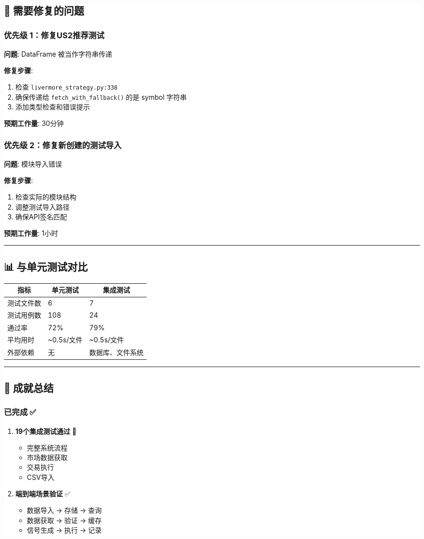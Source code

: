 ## 📝 需要修复的问题

### 优先级 1：修复US2推荐测试

**问题**: DataFrame 被当作字符串传递

**修复步骤**:
1. 检查 `livermore_strategy.py:338`
2. 确保传递给 `fetch_with_fallback()` 的是 symbol 字符串
3. 添加类型检查和错误提示

**预期工作量**: 30分钟

### 优先级 2：修复新创建的测试导入

**问题**: 模块导入错误

**修复步骤**:
1. 检查实际的模块结构
2. 调整测试导入路径
3. 确保API签名匹配

**预期工作量**: 1小时

---

## 📊 与单元测试对比

| 指标 | 单元测试 | 集成测试 |
|------|----------|----------|
| 测试文件数 | 6 | 7 |
| 测试用例数 | 108 | 24 |
| 通过率 | 72% | 79% |
| 平均用时 | ~0.5s/文件 | ~0.5s/文件 |
| 外部依赖 | 无 | 数据库、文件系统 |

---

## 🎉 成就总结

### 已完成 ✅

1. **19个集成测试通过** 🎉
   - 完整系统流程
   - 市场数据获取
   - 交易执行
   - CSV导入

2. **端到端场景验证** ✅
   - 数据导入 → 存储 → 查询
   - 数据获取 → 验证 → 缓存
   - 信号生成 → 执行 → 记录
